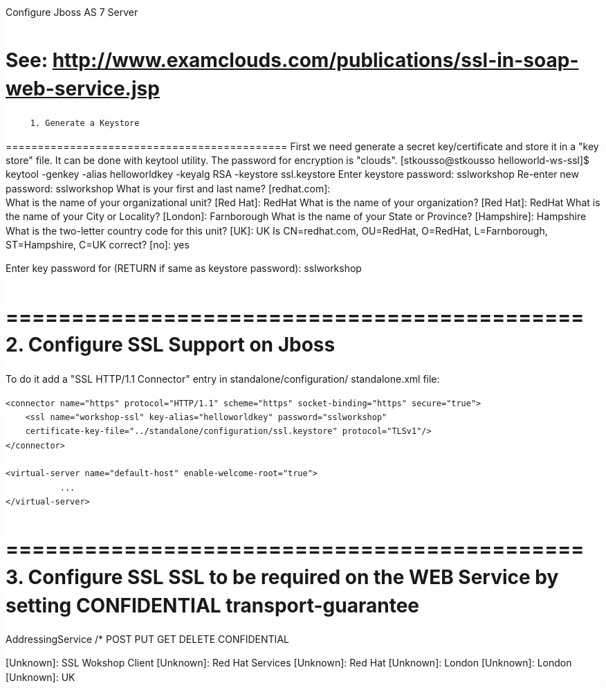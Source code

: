 Configure Jboss AS 7 Server

See: http://www.examclouds.com/publications/ssl-in-soap-web-service.jsp
============================================
         1. Generate a Keystore
============================================
First we need generate a secret key/certificate and store it in a "key store" file. It can be done with keytool utility. The password for encryption is "clouds".
[stkousso@stkousso helloworld-ws-ssl]$ keytool -genkey -alias helloworldkey -keyalg RSA -keystore ssl.keystore
Enter keystore password:  sslworkshop
Re-enter new password: sslworkshop
What is your first and last name?
  [redhat.com]:  
What is the name of your organizational unit?
  [Red Hat]:  RedHat
What is the name of your organization?
  [Red Hat]:  RedHat
What is the name of your City or Locality?
  [London]:  Farnborough
What is the name of your State or Province?
  [Hampshire]:  Hampshire
What is the two-letter country code for this unit?
  [UK]:  UK
Is CN=redhat.com, OU=RedHat, O=RedHat, L=Farnborough, ST=Hampshire, C=UK correct?
  [no]:  yes

Enter key password for <helloworldkey>
	(RETURN if same as keystore password):  sslworkshop


============================================
     2. Configure SSL Support on Jboss
============================================
To do it add a "SSL HTTP/1.1 Connector" entry in standalone/configuration/ standalone.xml file:

<subsystem xmlns="urn:jboss:domain:web:1.1" default-virtual-server="default-host" native="false">
    <connector name="http" protocol="HTTP/1.1" scheme="http" socket-binding="http"/>

    <connector name="https" protocol="HTTP/1.1" scheme="https" socket-binding="https" secure="true">
        <ssl name="workshop-ssl" key-alias="helloworldkey" password="sslworkshop"
        certificate-key-file="../standalone/configuration/ssl.keystore" protocol="TLSv1"/>
    </connector>

    <virtual-server name="default-host" enable-welcome-root="true">
               ...
    </virtual-server>
</subsystem>

============================================
     3. Configure SSL SSL to be required on the WEB Service by setting CONFIDENTIAL transport-guarantee
============================================
  <security-constraint>
    <web-resource-collection>
      <web-resource-name>AddressingService</web-resource-name>
      <url-pattern>/*</url-pattern>
            <http-method>POST</http-method>
            <http-method>PUT</http-method>
            <http-method>GET</http-method>
            <http-method>DELETE</http-method>
    </web-resource-collection>
      <user-data-constraint>
            <transport-guarantee>CONFIDENTIAL</transport-guarantee>
      </user-data-constraint>
    <!--auth-constraint>
      <role-name>JBossAdmin</role-name>
      <role-name>STSClient</role-name>
    </auth-constraint-->
  </security-constraint>


  [Unknown]:  SSL Wokshop Client
  [Unknown]:  Red Hat Services
  [Unknown]:  Red Hat
  [Unknown]:  London
  [Unknown]:  London
  [Unknown]:  UK